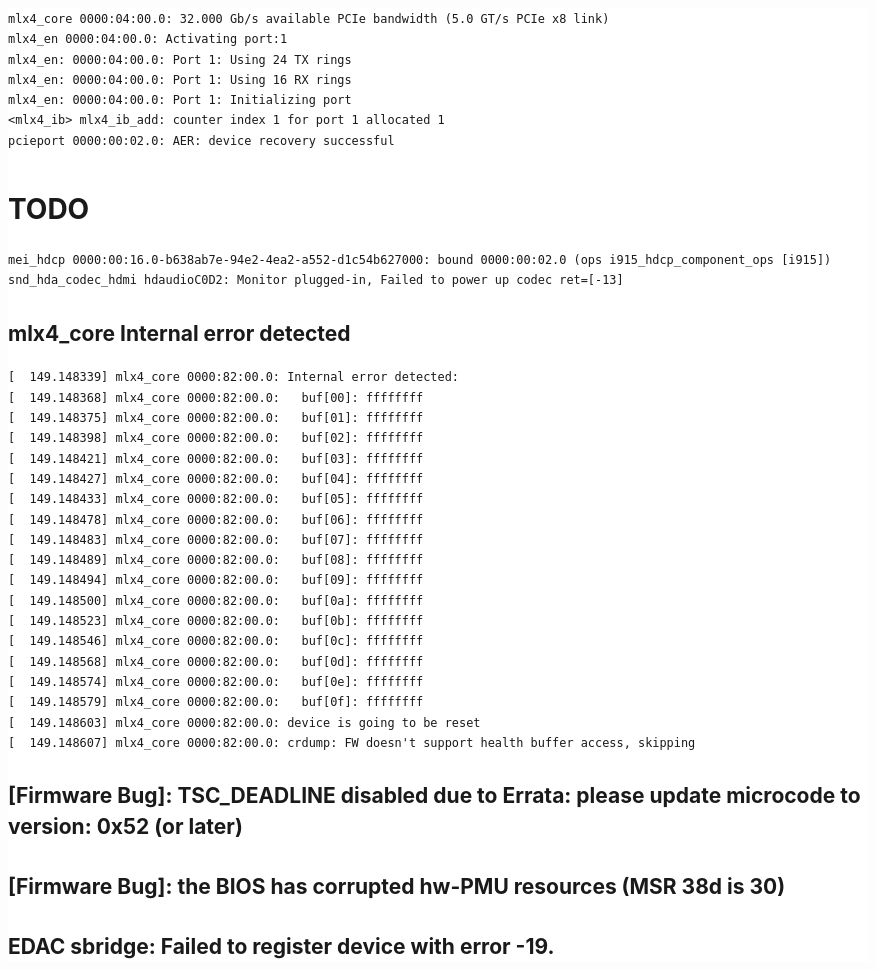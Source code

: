 ```
mlx4_core 0000:04:00.0: 32.000 Gb/s available PCIe bandwidth (5.0 GT/s PCIe x8 link)
mlx4_en 0000:04:00.0: Activating port:1
mlx4_en: 0000:04:00.0: Port 1: Using 24 TX rings
mlx4_en: 0000:04:00.0: Port 1: Using 16 RX rings
mlx4_en: 0000:04:00.0: Port 1: Initializing port
<mlx4_ib> mlx4_ib_add: counter index 1 for port 1 allocated 1
pcieport 0000:00:02.0: AER: device recovery successful
```

# TODO

```
mei_hdcp 0000:00:16.0-b638ab7e-94e2-4ea2-a552-d1c54b627000: bound 0000:00:02.0 (ops i915_hdcp_component_ops [i915])
snd_hda_codec_hdmi hdaudioC0D2: Monitor plugged-in, Failed to power up codec ret=[-13]
```

## mlx4_core Internal error detected

```
[  149.148339] mlx4_core 0000:82:00.0: Internal error detected:
[  149.148368] mlx4_core 0000:82:00.0:   buf[00]: ffffffff
[  149.148375] mlx4_core 0000:82:00.0:   buf[01]: ffffffff
[  149.148398] mlx4_core 0000:82:00.0:   buf[02]: ffffffff
[  149.148421] mlx4_core 0000:82:00.0:   buf[03]: ffffffff
[  149.148427] mlx4_core 0000:82:00.0:   buf[04]: ffffffff
[  149.148433] mlx4_core 0000:82:00.0:   buf[05]: ffffffff
[  149.148478] mlx4_core 0000:82:00.0:   buf[06]: ffffffff
[  149.148483] mlx4_core 0000:82:00.0:   buf[07]: ffffffff
[  149.148489] mlx4_core 0000:82:00.0:   buf[08]: ffffffff
[  149.148494] mlx4_core 0000:82:00.0:   buf[09]: ffffffff
[  149.148500] mlx4_core 0000:82:00.0:   buf[0a]: ffffffff
[  149.148523] mlx4_core 0000:82:00.0:   buf[0b]: ffffffff
[  149.148546] mlx4_core 0000:82:00.0:   buf[0c]: ffffffff
[  149.148568] mlx4_core 0000:82:00.0:   buf[0d]: ffffffff
[  149.148574] mlx4_core 0000:82:00.0:   buf[0e]: ffffffff
[  149.148579] mlx4_core 0000:82:00.0:   buf[0f]: ffffffff
[  149.148603] mlx4_core 0000:82:00.0: device is going to be reset
[  149.148607] mlx4_core 0000:82:00.0: crdump: FW doesn't support health buffer access, skipping
```

## [Firmware Bug]: TSC_DEADLINE disabled due to Errata: please update microcode to version: 0x52 (or later)

## [Firmware Bug]: the BIOS has corrupted hw-PMU resources (MSR 38d is 30)

## EDAC sbridge: Failed to register device with error -19.
